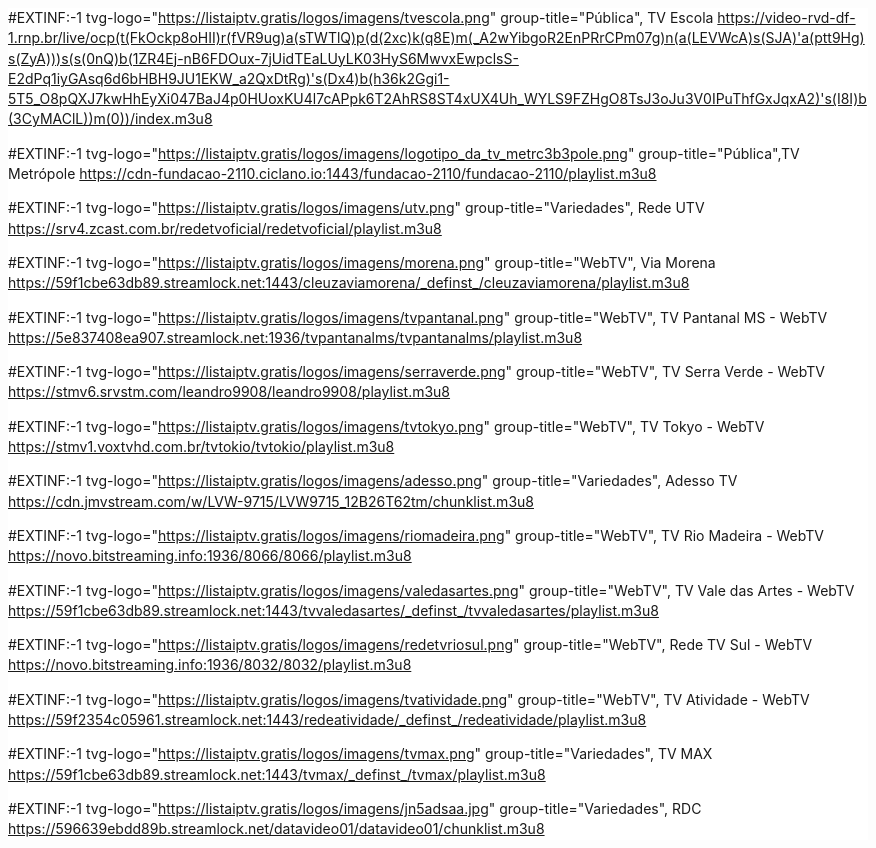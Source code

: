 #EXTINF:-1 tvg-logo="https://listaiptv.gratis/logos/imagens/tvescola.png" group-title="Pública", TV Escola
https://video-rvd-df-1.rnp.br/live/ocp(t(FkOckp8oHII)r(fVR9ug)a(sTWTlQ)p(d(2xc)k(q8E)m(_A2wYibgoR2EnPRrCPm07g)n(a(LEVWcA)s(SJA)'a(ptt9Hg)s(ZyA)))s(s(0nQ)b(1ZR4Ej-nB6FDOux-7jUidTEaLUyLK03HyS6MwvxEwpclsS-E2dPq1iyGAsq6d6bHBH9JU1EKW_a2QxDtRg)'s(Dx4)b(h36k2Ggi1-5T5_O8pQXJ7kwHhEyXi047BaJ4p0HUoxKU4l7cAPpk6T2AhRS8ST4xUX4Uh_WYLS9FZHgO8TsJ3oJu3V0IPuThfGxJqxA2)'s(I8I)b(3CyMAClL))m(0))/index.m3u8

#EXTINF:-1 tvg-logo="https://listaiptv.gratis/logos/imagens/logotipo_da_tv_metrc3b3pole.png" group-title="Pública",TV Metrópole
https://cdn-fundacao-2110.ciclano.io:1443/fundacao-2110/fundacao-2110/playlist.m3u8

#EXTINF:-1 tvg-logo="https://listaiptv.gratis/logos/imagens/utv.png" group-title="Variedades", Rede UTV
https://srv4.zcast.com.br/redetvoficial/redetvoficial/playlist.m3u8

#EXTINF:-1 tvg-logo="https://listaiptv.gratis/logos/imagens/morena.png" group-title="WebTV", Via Morena
https://59f1cbe63db89.streamlock.net:1443/cleuzaviamorena/_definst_/cleuzaviamorena/playlist.m3u8

#EXTINF:-1 tvg-logo="https://listaiptv.gratis/logos/imagens/tvpantanal.png" group-title="WebTV", TV Pantanal MS - WebTV
https://5e837408ea907.streamlock.net:1936/tvpantanalms/tvpantanalms/playlist.m3u8

#EXTINF:-1 tvg-logo="https://listaiptv.gratis/logos/imagens/serraverde.png" group-title="WebTV", TV Serra Verde - WebTV
https://stmv6.srvstm.com/leandro9908/leandro9908/playlist.m3u8

#EXTINF:-1 tvg-logo="https://listaiptv.gratis/logos/imagens/tvtokyo.png" group-title="WebTV", TV Tokyo - WebTV
https://stmv1.voxtvhd.com.br/tvtokio/tvtokio/playlist.m3u8

#EXTINF:-1 tvg-logo="https://listaiptv.gratis/logos/imagens/adesso.png" group-title="Variedades", Adesso TV
https://cdn.jmvstream.com/w/LVW-9715/LVW9715_12B26T62tm/chunklist.m3u8

#EXTINF:-1 tvg-logo="https://listaiptv.gratis/logos/imagens/riomadeira.png" group-title="WebTV", TV Rio Madeira - WebTV
https://novo.bitstreaming.info:1936/8066/8066/playlist.m3u8

#EXTINF:-1 tvg-logo="https://listaiptv.gratis/logos/imagens/valedasartes.png" group-title="WebTV", TV Vale das Artes - WebTV
https://59f1cbe63db89.streamlock.net:1443/tvvaledasartes/_definst_/tvvaledasartes/playlist.m3u8

#EXTINF:-1 tvg-logo="https://listaiptv.gratis/logos/imagens/redetvriosul.png" group-title="WebTV", Rede TV Sul - WebTV
https://novo.bitstreaming.info:1936/8032/8032/playlist.m3u8

#EXTINF:-1 tvg-logo="https://listaiptv.gratis/logos/imagens/tvatividade.png" group-title="WebTV", TV Atividade - WebTV
https://59f2354c05961.streamlock.net:1443/redeatividade/_definst_/redeatividade/playlist.m3u8

#EXTINF:-1 tvg-logo="https://listaiptv.gratis/logos/imagens/tvmax.png" group-title="Variedades", TV MAX
https://59f1cbe63db89.streamlock.net:1443/tvmax/_definst_/tvmax/playlist.m3u8

#EXTINF:-1 tvg-logo="https://listaiptv.gratis/logos/imagens/jn5adsaa.jpg" group-title="Variedades", RDC
https://596639ebdd89b.streamlock.net/datavideo01/datavideo01/chunklist.m3u8

